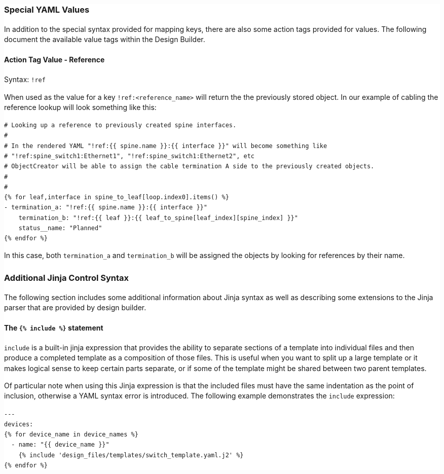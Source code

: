 ### Special YAML Values

In addition to the special syntax provided for mapping keys, there are also some action tags provided for values. The following document the available value tags within the Design Builder.

#### Action Tag Value - Reference

Syntax: `!ref`

When used as the value for a key `!ref:<reference_name>` will return the the previously stored object. In our example of cabling the reference lookup will look something like this:

```jinja
# Looking up a reference to previously created spine interfaces.
# 
# In the rendered YAML "!ref:{{ spine.name }}:{{ interface }}" will become something like
# "!ref:spine_switch1:Ethernet1", "!ref:spine_switch1:Ethernet2", etc
# ObjectCreator will be able to assign the cable termination A side to the previously created objects.
#
#
{% for leaf,interface in spine_to_leaf[loop.index0].items() %}
- termination_a: "!ref:{{ spine.name }}:{{ interface }}"
    termination_b: "!ref:{{ leaf }}:{{ leaf_to_spine[leaf_index][spine_index] }}"
    status__name: "Planned"
{% endfor %}
```

In this case, both `termination_a` and `termination_b` will be assigned the objects by looking for references by their name.

### Additional Jinja Control Syntax

The following section includes some additional information about Jinja syntax as well as describing some extensions to the Jinja parser that are provided by design builder.

#### The `{% include %}` statement

`include` is a built-in jinja expression that provides the ability to separate sections of a template into individual files and then produce a completed template as a composition of those files. This is useful when you want to split up a large template or it makes logical sense to keep certain parts separate, or if some of the template might be shared between two parent templates.

Of particular note when using this Jinja expression is that the included files must have the same indentation as the point of inclusion, otherwise a YAML syntax error is introduced. The following example demonstrates the `include` expression:

```jinja
---
devices:
{% for device_name in device_names %}
  - name: "{{ device_name }}"
    {% include 'design_files/templates/switch_template.yaml.j2' %}
{% endfor %}
```

